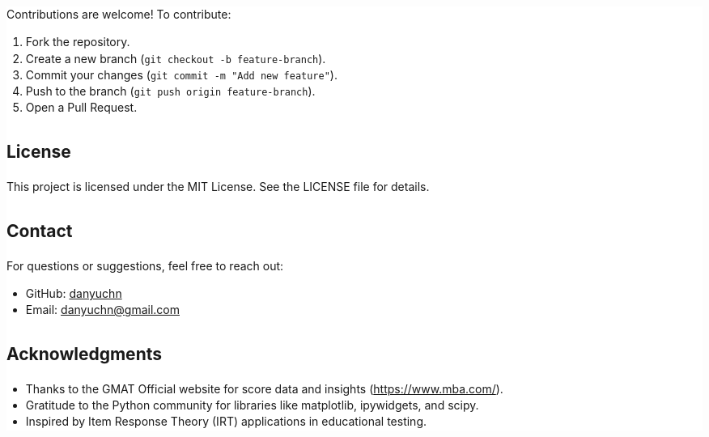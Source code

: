 Contributions are welcome! To contribute:

1. Fork the repository.
2. Create a new branch (`git checkout -b feature-branch`).
3. Commit your changes (`git commit -m "Add new feature"`).
4. Push to the branch (`git push origin feature-branch`).
5. Open a Pull Request.

## License

This project is licensed under the MIT License. See the LICENSE file for details.

## Contact

For questions or suggestions, feel free to reach out:

* GitHub: [danyuchn](https://github.com/danyuchn)
* Email: [danyuchn@gmail.com](mailto:danyuchn@example.com)

## Acknowledgments

* Thanks to the GMAT Official website for score data and insights (https://www.mba.com/).
* Gratitude to the Python community for libraries like matplotlib, ipywidgets, and scipy.
* Inspired by Item Response Theory (IRT) applications in educational testing.
